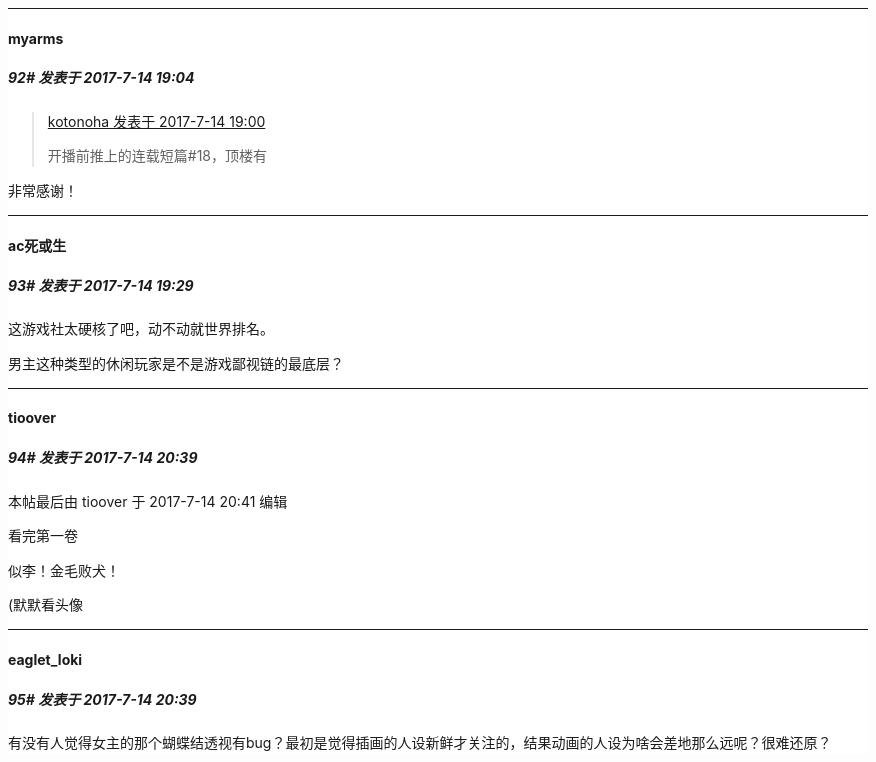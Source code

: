 *****

####  myarms  
##### 92#       发表于 2017-7-14 19:04



<blockquote><a href="httphttps://bbs.saraba1st.com/2b/forum.php?mod=redirect&amp;goto=findpost&amp;pid=36579822&amp;ptid=1504388" target="_blank">kotonoha 发表于 2017-7-14 19:00</a>

开播前推上的连载短篇#18，顶楼有</blockquote>
非常感谢！







*****

####  ac死或生  
##### 93#       发表于 2017-7-14 19:29




这游戏社太硬核了吧，动不动就世界排名。

男主这种类型的休闲玩家是不是游戏鄙视链的最底层？







*****

####  tioover  
##### 94#       发表于 2017-7-14 20:39



 本帖最后由 tioover 于 2017-7-14 20:41 编辑 

看完第一卷


似李！金毛败犬！

(默默看头像







*****

####  eaglet_loki  
##### 95#       发表于 2017-7-14 20:39




有没有人觉得女主的那个蝴蝶结透视有bug？最初是觉得插画的人设新鲜才关注的，结果动画的人设为啥会差地那么远呢？很难还原？

